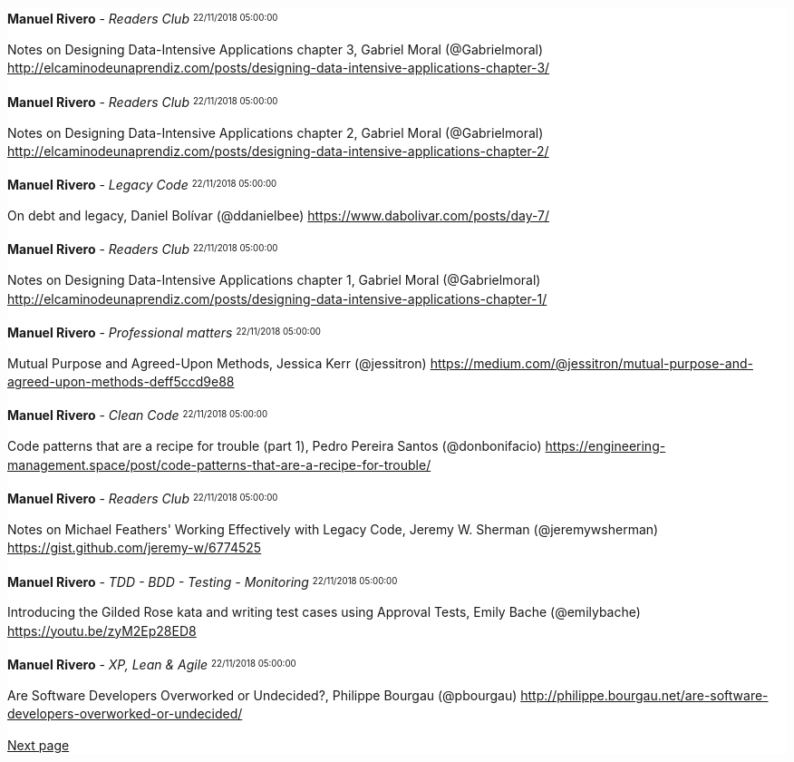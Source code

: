 
<strong>Manuel Rivero</strong> - <em>Readers Club</em> <sup><sub>22/11/2018 05:00:00</sub></sup>

Notes on Designing Data-Intensive Applications chapter 3, Gabriel Moral (@Gabrielmoral) <a target="_blank" href="http://elcaminodeunaprendiz.com/posts/designing-data-intensive-applications-chapter-3/">http://elcaminodeunaprendiz.com/posts/designing-data-intensive-applications-chapter-3/</a>


<strong>Manuel Rivero</strong> - <em>Readers Club</em> <sup><sub>22/11/2018 05:00:00</sub></sup>

Notes on Designing Data-Intensive Applications chapter 2, Gabriel Moral (@Gabrielmoral) <a target="_blank" href="http://elcaminodeunaprendiz.com/posts/designing-data-intensive-applications-chapter-2/">http://elcaminodeunaprendiz.com/posts/designing-data-intensive-applications-chapter-2/</a>


<strong>Manuel Rivero</strong> - <em>Legacy Code</em> <sup><sub>22/11/2018 05:00:00</sub></sup>

On debt and legacy, Daniel Bolívar (@ddanielbee) <a target="_blank" href="https://www.dabolivar.com/posts/day-7/">https://www.dabolivar.com/posts/day-7/</a>


<strong>Manuel Rivero</strong> - <em>Readers Club</em> <sup><sub>22/11/2018 05:00:00</sub></sup>

Notes on Designing Data-Intensive Applications chapter 1, Gabriel Moral (@Gabrielmoral) <a target="_blank" href="http://elcaminodeunaprendiz.com/posts/designing-data-intensive-applications-chapter-1/">http://elcaminodeunaprendiz.com/posts/designing-data-intensive-applications-chapter-1/</a>


<strong>Manuel Rivero</strong> - <em>Professional matters</em> <sup><sub>22/11/2018 05:00:00</sub></sup>

Mutual Purpose and Agreed-Upon Methods, Jessica Kerr (@jessitron) <a target="_blank" href="https://medium.com/@jessitron/mutual-purpose-and-agreed-upon-methods-deff5ccd9e88">https://medium.com/@jessitron/mutual-purpose-and-agreed-upon-methods-deff5ccd9e88</a>


<strong>Manuel Rivero</strong> - <em>Clean Code</em> <sup><sub>22/11/2018 05:00:00</sub></sup>

Code patterns that are a recipe for trouble (part 1), Pedro Pereira Santos (@donbonifacio) <a target="_blank" href="https://engineering-management.space/post/code-patterns-that-are-a-recipe-for-trouble/">https://engineering-management.space/post/code-patterns-that-are-a-recipe-for-trouble/</a>


<strong>Manuel Rivero</strong> - <em>Readers Club</em> <sup><sub>22/11/2018 05:00:00</sub></sup>

Notes on Michael Feathers' Working Effectively with Legacy Code, Jeremy W. Sherman (@jeremywsherman) <a target="_blank" href="https://gist.github.com/jeremy-w/6774525">https://gist.github.com/jeremy-w/6774525</a>


<strong>Manuel Rivero</strong> - <em>TDD - BDD - Testing - Monitoring</em> <sup><sub>22/11/2018 05:00:00</sub></sup>

Introducing the Gilded Rose kata and writing test cases using Approval Tests, Emily Bache (@emilybache) <a target="_blank" href="https://youtu.be/zyM2Ep28ED8">https://youtu.be/zyM2Ep28ED8</a>


<strong>Manuel Rivero</strong> - <em>XP, Lean & Agile</em> <sup><sub>22/11/2018 05:00:00</sub></sup>

Are Software Developers Overworked or Undecided?, Philippe Bourgau (@pbourgau) <a target="_blank" href="http://philippe.bourgau.net/are-software-developers-overworked-or-undecided/">http://philippe.bourgau.net/are-software-developers-overworked-or-undecided/</a>


[Next page](index1.md)

